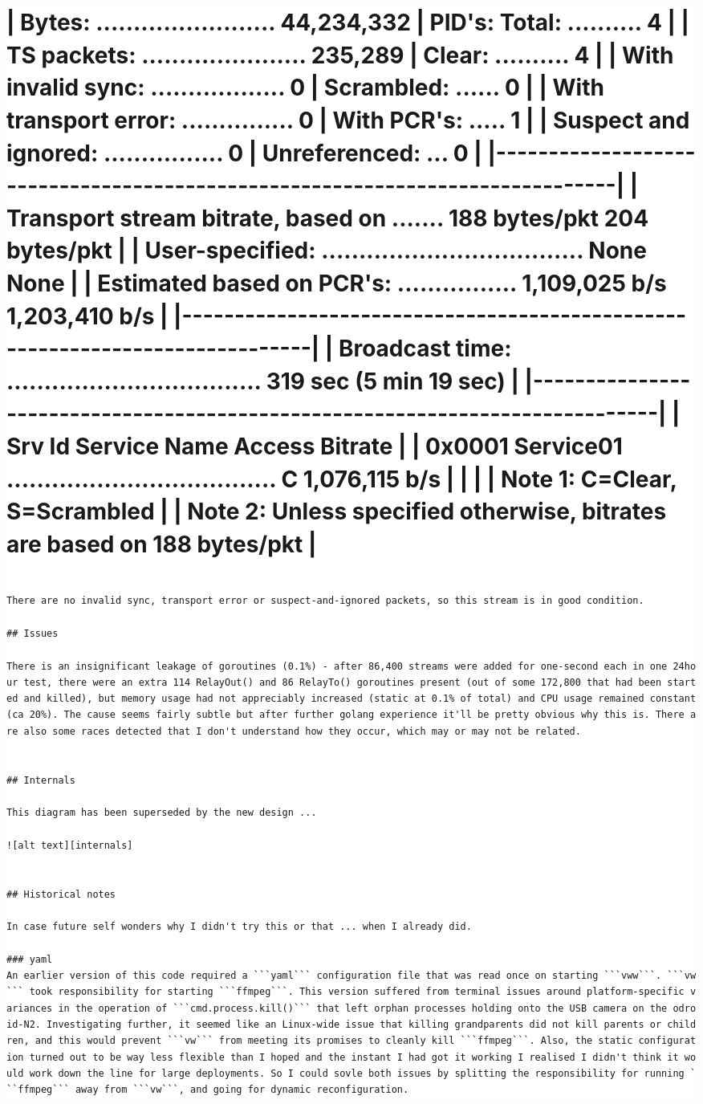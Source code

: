 |  Bytes: ........................ 44,234,332  |  PID's: Total: .......... 4  |
|  TS packets: ...................... 235,289  |         Clear: .......... 4  |
|     With invalid sync: .................. 0  |         Scrambled: ...... 0  |
|     With transport error: ............... 0  |         With PCR's: ..... 1  |
|     Suspect and ignored: ................ 0  |         Unreferenced: ... 0  |
|-----------------------------------------------------------------------------|
|  Transport stream bitrate, based on ....... 188 bytes/pkt    204 bytes/pkt  |
|  User-specified: ................................... None             None  |
|  Estimated based on PCR's: ................ 1,109,025 b/s    1,203,410 b/s  |
|-----------------------------------------------------------------------------|
|  Broadcast time: .................................. 319 sec (5 min 19 sec)  |
|-----------------------------------------------------------------------------|
|  Srv Id  Service Name                              Access          Bitrate  |
|  0x0001  Service01 .................................... C    1,076,115 b/s  |
|                                                                             |
|  Note 1: C=Clear, S=Scrambled                                               |
|  Note 2: Unless specified otherwise, bitrates are based on 188 bytes/pkt    |
===============================================================================

```

There are no invalid sync, transport error or suspect-and-ignored packets, so this stream is in good condition.

## Issues

There is an insignificant leakage of goroutines (0.1%) - after 86,400 streams were added for one-second each in one 24hour test, there were an extra 114 RelayOut() and 86 RelayTo() goroutines present (out of some 172,800 that had been started and killed), but memory usage had not appreciably increased (static at 0.1% of total) and CPU usage remained constant (ca 20%). The cause seems fairly subtle but after further golang experience it'll be pretty obvious why this is. There are also some races detected that I don't understand how they occur, which may or may not be related. 


## Internals

This diagram has been superseded by the new design ...

![alt text][internals]


## Historical notes

In case future self wonders why I didn't try this or that ... when I already did.

### yaml
An earlier version of this code required a ```yaml``` configuration file that was read once on starting ```vww```. ```vw``` took responsibility for starting ```ffmpeg```. This version suffered from terminal issues around platform-specific variances in the operation of ```cmd.process.kill()``` that left orphan processes holding onto the USB camera on the odroid-N2. Investigating further, it seemed like an Linux-wide issue that killing grandparents did not kill parents or children, and this would prevent ```vw``` from meeting its promises to cleanly kill ```ffmpeg```. Also, the static configuration turned out to be way less flexible than I hoped and the instant I had got it working I realised I didn't think it would work down the line for large deployments. So I could sovle both issues by splitting the responsibility for running ```ffmpeg``` away from ```vw```, and going for dynamic reconfiguration.

```

[status]: https://img.shields.io/badge/alpha-do%20not%20use-orange "Alpha status, do not use" 
[logo]: ./assets/images/logo.png "VW logo"
[internals]: ./assets/images/internals.png "Diagram of VW internals showing http server, websocket client, mux, monitor, and syscall for ffmpegs"
[coverage]: https://img.shields.io/badge/coverage-71%25-yellowgreen "coverage 71%"